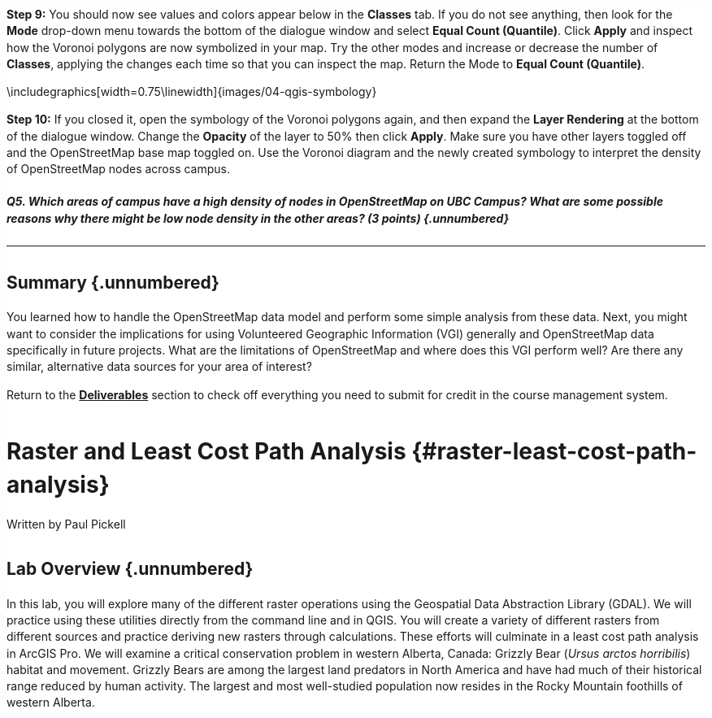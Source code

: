 **Step 9:** You should now see values and colors appear below in the **Classes** tab. If you do not see anything, then look for the **Mode** drop-down menu towards the bottom of the dialogue window and select **Equal Count (Quantile)**. Click **Apply** and inspect how the Voronoi polygons are now symbolized in your map. Try the other modes and increase or decrease the number of **Classes**, applying the changes each time so that you can inspect the map. Return the Mode to **Equal Count (Quantile)**.


\includegraphics[width=0.75\linewidth]{images/04-qgis-symbology} 

**Step 10:** If you closed it, open the symbology of the Voronoi polygons again, and then expand the **Layer Rendering** at the bottom of the dialogue window. Change the **Opacity** of the layer to $50\%$ then click **Apply**. Make sure you have other layers toggled off and the OpenStreetMap base map toggled on. Use the Voronoi diagram and the newly created symbology to interpret the density of OpenStreetMap nodes across campus.

##### Q5. Which areas of campus have a high density of nodes in OpenStreetMap on UBC Campus? What are some possible reasons why there might be low node density in the other areas? (3 points) {.unnumbered}

------------------------------------------------------------------------

## Summary {.unnumbered}

You learned how to handle the OpenStreetMap data model and perform some simple analysis from these data. Next, you might want to consider the implications for using Volunteered Geographic Information (VGI) generally and OpenStreetMap data specifically in future projects. What are the limitations of OpenStreetMap and where does this VGI perform well? Are there any similar, alternative data sources for your area of interest?

Return to the **[Deliverables](#lab4-deliverables)** section to check off everything you need to submit for credit in the course management system.




# Raster and Least Cost Path Analysis {#raster-least-cost-path-analysis}

Written by
Paul Pickell

## Lab Overview {.unnumbered}

In this lab, you will explore many of the different raster operations using the Geospatial Data Abstraction Library (GDAL). We will practice using these utilities directly from the command line and in QGIS. You will create a variety of different rasters from different sources and practice deriving new rasters through calculations. These efforts will culminate in a least cost path analysis in ArcGIS Pro. We will examine a critical conservation problem in western Alberta, Canada: Grizzly Bear (*Ursus arctos horribilis*) habitat and movement. Grizzly Bears are among the largest land predators in North America and have had much of their historical range reduced by human activity. The largest and most well-studied population now resides in the Rocky Mountain foothills of western Alberta.
